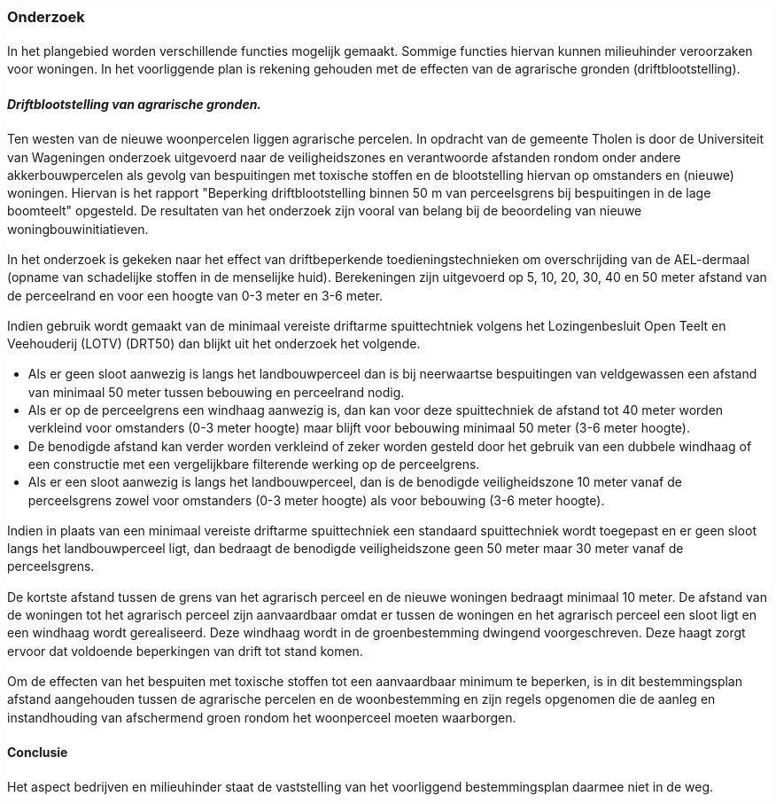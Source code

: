 ### **Onderzoek**

In het plangebied worden verschillende functies mogelijk gemaakt. Sommige functies hiervan kunnen milieuhinder veroorzaken voor woningen. In het voorliggende plan is rekening gehouden met de effecten van de agrarische gronden (driftblootstelling).

#### *Driftblootstelling van agrarische gronden.*

Ten westen van de nieuwe woonpercelen liggen agrarische percelen. In opdracht van de gemeente Tholen is door de Universiteit van Wageningen onderzoek uitgevoerd naar de veiligheidszones en verantwoorde afstanden rondom onder andere akkerbouwpercelen als gevolg van bespuitingen met toxische stoffen en de blootstelling hiervan op omstanders en (nieuwe) woningen. Hiervan is het rapport "Beperking driftblootstelling binnen 50 m van perceelsgrens bij bespuitingen in de lage boomteelt" opgesteld. De resultaten van het onderzoek zijn vooral van belang bij de beoordeling van nieuwe woningbouwinitiatieven.

In het onderzoek is gekeken naar het effect van driftbeperkende toedieningstechnieken om overschrijding van de AEL-dermaal (opname van schadelijke stoffen in de menselijke huid). Berekeningen zijn uitgevoerd op 5, 10, 20, 30, 40 en 50 meter afstand van de perceelrand en voor een hoogte van 0-3 meter en 3-6 meter.

Indien gebruik wordt gemaakt van de minimaal vereiste driftarme spuittechtniek volgens het Lozingenbesluit Open Teelt en Veehouderij (LOTV) (DRT50) dan blijkt uit het onderzoek het volgende.

- Als er geen sloot aanwezig is langs het landbouwperceel dan is bij neerwaartse bespuitingen van veldgewassen een afstand van minimaal 50 meter tussen bebouwing en perceelrand nodig.
- Als er op de perceelgrens een windhaag aanwezig is, dan kan voor deze spuittechniek de afstand tot 40 meter worden verkleind voor omstanders (0-3 meter hoogte) maar blijft voor bebouwing minimaal 50 meter (3-6 meter hoogte).
- De benodigde afstand kan verder worden verkleind of zeker worden gesteld door het gebruik van een dubbele windhaag of een constructie met een vergelijkbare filterende werking op de perceelgrens.
- Als er een sloot aanwezig is langs het landbouwperceel, dan is de benodigde veiligheidszone 10 meter vanaf de perceelsgrens zowel voor omstanders (0-3 meter hoogte) als voor bebouwing (3-6 meter hoogte).

Indien in plaats van een minimaal vereiste driftarme spuittechniek een standaard spuittechniek wordt toegepast en er geen sloot langs het landbouwperceel ligt, dan bedraagt de benodigde veiligheidszone geen 50 meter maar 30 meter vanaf de perceelsgrens.

De kortste afstand tussen de grens van het agrarisch perceel en de nieuwe woningen bedraagt minimaal 10 meter. De afstand van de woningen tot het agrarisch perceel zijn aanvaardbaar omdat er tussen de woningen en het agrarisch perceel een sloot ligt en een windhaag wordt gerealiseerd. Deze windhaag wordt in de groenbestemming dwingend voorgeschreven. Deze haagt zorgt ervoor dat voldoende beperkingen van drift tot stand komen.

Om de effecten van het bespuiten met toxische stoffen tot een aanvaardbaar minimum te beperken, is in dit bestemmingsplan afstand aangehouden tussen de agrarische percelen en de woonbestemming en zijn regels opgenomen die de aanleg en instandhouding van afschermend groen rondom het woonperceel moeten waarborgen.

#### **Conclusie**

Het aspect bedrijven en milieuhinder staat de vaststelling van het voorliggend bestemmingsplan daarmee niet in de weg.

